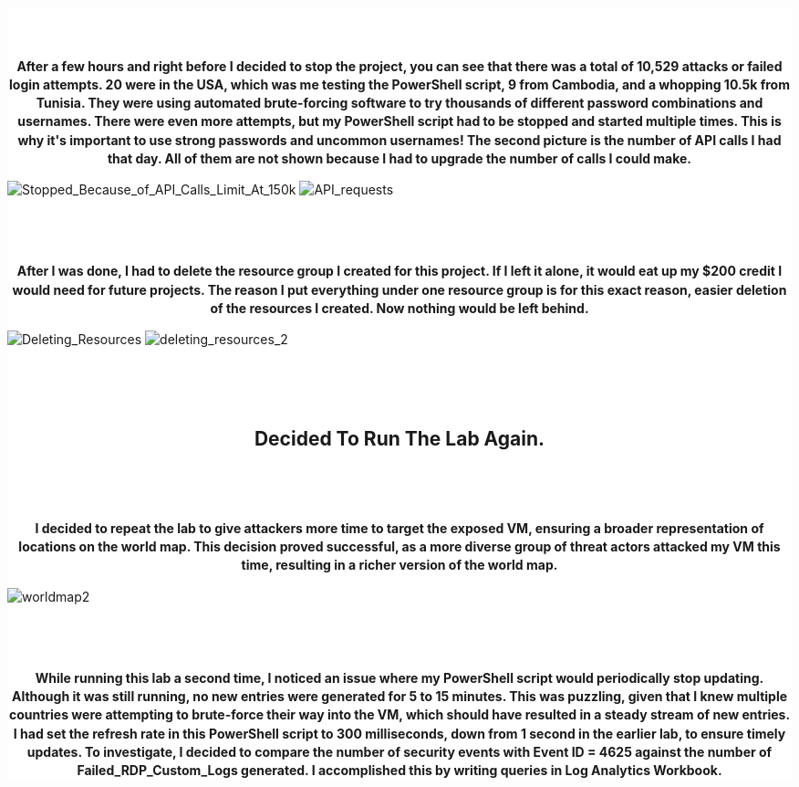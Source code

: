 
<br />
<br />
<p align="center">
<b>After a few hours and right before I decided to stop the project, you can see that there was a total of 10,529 attacks or failed login attempts. 20 were in the USA, which was me testing the PowerShell script, 9 from Cambodia, and a whopping 10.5k from Tunisia. They were using automated brute-forcing software to try thousands of different password combinations and usernames. There were even more attempts, but my PowerShell script had to be stopped and started multiple times. This is why it's important to use strong passwords and uncommon usernames! The second picture is the number of API calls I had that day. All of them are not shown because I had to upgrade the number of calls I could make. </b>  <br/>
</p>

![Stopped_Because_of_API_Calls_Limit_At_150k](https://user-images.githubusercontent.com/108043108/225454550-20b2f3d6-5593-44cf-8bbc-290fb941da8c.JPG)
![API_requests](https://user-images.githubusercontent.com/108043108/225455054-0576753d-b3d0-40dd-aa4b-70246b1616e8.JPG)

<br />
<br />
<p align="center">
<b>After I was done, I had to delete the resource group I created for this project. If I left it alone, it would eat up my $200 credit I would need for future projects. The reason I put everything under one resource group is for this exact reason, easier deletion of the resources I created. Now nothing would be left behind.</b>  <br/>
</p>

![Deleting_Resources](https://user-images.githubusercontent.com/108043108/225455713-94e78229-b9ec-4f2e-ae17-24ed2636f7a1.jpg)
![deleting_resources_2](https://user-images.githubusercontent.com/108043108/225455718-29980ca4-9976-4abf-955f-573f6d55fdd9.JPG)

<br />
<br />
<h2 align="center">Decided To Run The Lab Again.</h2>
</p>

<br />
<br />
<p align="center">
<b>I decided to repeat the lab to give attackers more time to target the exposed VM, ensuring a broader representation of locations on the world map. This decision proved successful, as a more diverse group of threat actors attacked my VM this time, resulting in a richer version of the world map.</b>  <br/>
</p>

![worldmap2](https://user-images.githubusercontent.com/108043108/226672121-d80091a0-6f7b-4f1d-b5bd-d9416823c6bf.JPG)

<br />
<br />
<p align="center">
<b>While running this lab a second time, I noticed an issue where my PowerShell script would periodically stop updating. Although it was still running, no new entries were generated for 5 to 15 minutes. This was puzzling, given that I knew multiple countries were attempting to brute-force their way into the VM, which should have resulted in a steady stream of new entries. I had set the refresh rate in this PowerShell script to 300 milliseconds, down from 1 second in the earlier lab, to ensure timely updates. To investigate, I decided to compare the number of security events with Event ID = 4625 against the number of Failed_RDP_Custom_Logs generated. I accomplished this by writing queries in Log Analytics Workbook.</b>  <br/>
</p>

